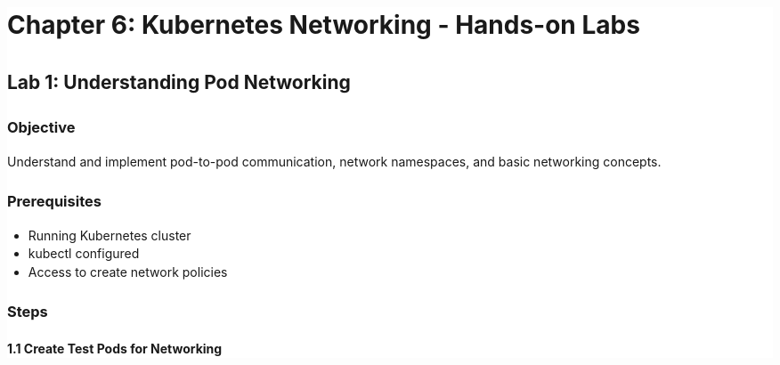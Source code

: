 # Chapter 6: Kubernetes Networking - Hands-on Labs

## Lab 1: Understanding Pod Networking

### Objective
Understand and implement pod-to-pod communication, network namespaces, and basic networking concepts.

### Prerequisites
- Running Kubernetes cluster
- kubectl configured
- Access to create network policies

### Steps

#### 1.1 Create Test Pods for Networking